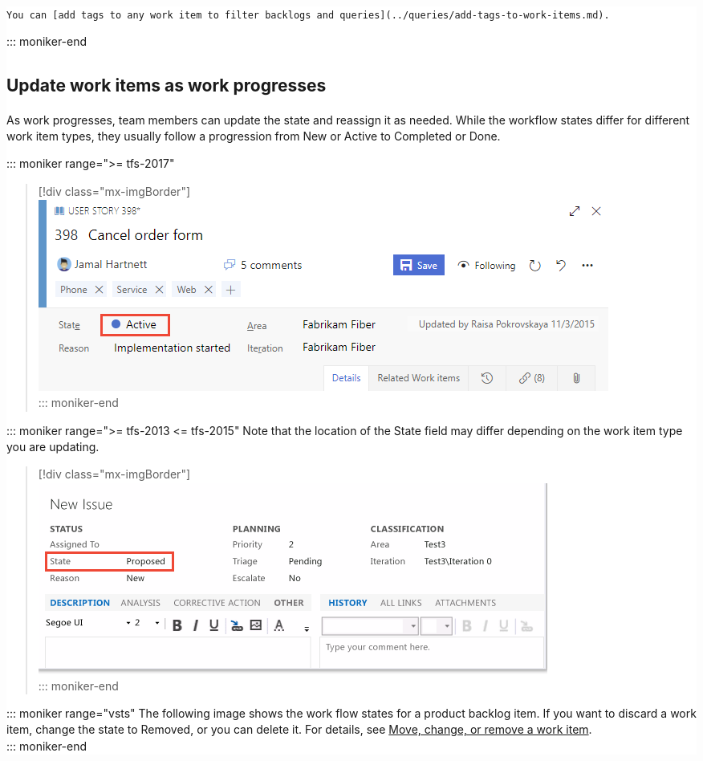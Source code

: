 	You can [add tags to any work item to filter backlogs and queries](../queries/add-tags-to-work-items.md).

::: moniker-end


## Update work items as work progresses
As work progresses, team members can update the state and reassign it as needed. While the workflow states differ for different work item types, they usually follow a progression from New or Active to Completed or Done. 

::: moniker range=">= tfs-2017"
> [!div class="mx-imgBorder"]  
> ![Update the State of a User Story](_img/add-work/update-state.png)   
::: moniker-end

::: moniker range=">= tfs-2013 <= tfs-2015"
Note that the location of the State field may differ depending on the work item type you are updating. 
> [!div class="mx-imgBorder"]  
> ![Update the State of an Issue](_img/add-work/update-state-old-form.png)   
::: moniker-end

::: moniker range="vsts"
The following image shows the work flow states for a product backlog item. If you want to discard a work item, change the state to Removed, or you can delete it. For details, see [Move, change, or remove a work item](remove-delete-work-items.md).       
::: moniker-end
